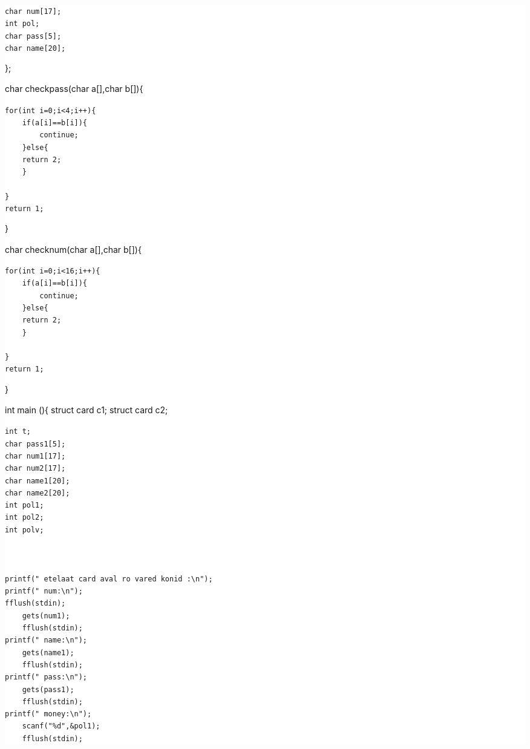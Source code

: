 	char num[17];
	int pol;
	char pass[5];
	char name[20];
};

char checkpass(char a[],char b[]){
	
	for(int i=0;i<4;i++){
		if(a[i]==b[i]){
			continue;
		}else{
		return 2;
		}
		
	}
	return 1;
}

char checknum(char a[],char b[]){
	
	for(int i=0;i<16;i++){
		if(a[i]==b[i]){
			continue;
		}else{
		return 2;
		}
		
	}
	return 1;
}





int main (){
	struct card c1;
	struct card c2;
	
	int t;
	char pass1[5];
	char num1[17];
	char num2[17];
	char name1[20];
	char name2[20];
	int pol1;
	int pol2;
	int polv;
	
	
		
	printf(" etelaat card aval ro vared konid :\n");
	printf(" num:\n");
	fflush(stdin);
		gets(num1);
		fflush(stdin);
	printf(" name:\n");
		gets(name1);
		fflush(stdin);
	printf(" pass:\n");
		gets(pass1);
		fflush(stdin);
	printf(" money:\n");
		scanf("%d",&pol1);
		fflush(stdin);
	